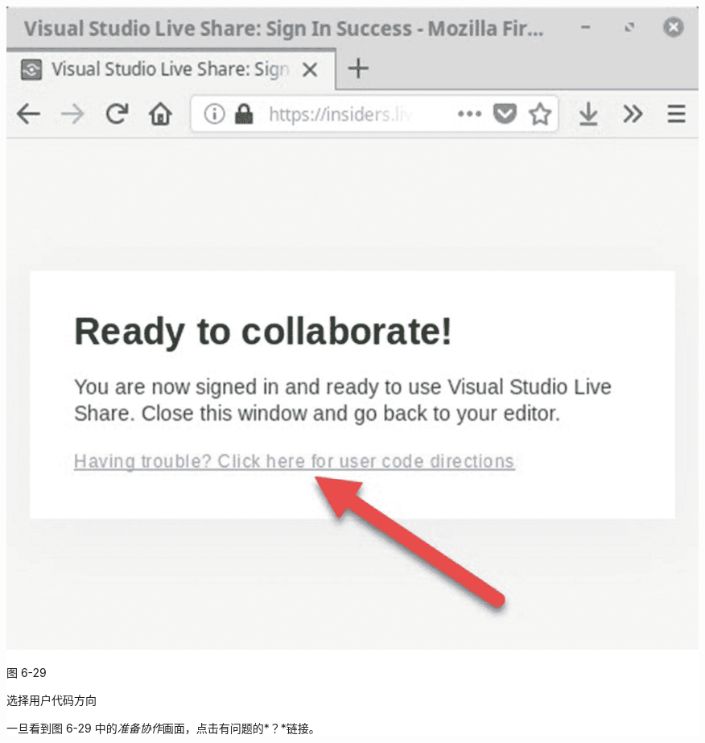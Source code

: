 ![img/478788_1_En_6_Fig29_HTML.jpg](img/478788_1_En_6_Fig29_HTML.jpg)

图 6-29

选择用户代码方向

一旦看到图 6-29 中的*准备协作*画面，点击有问题的*？*链接。
